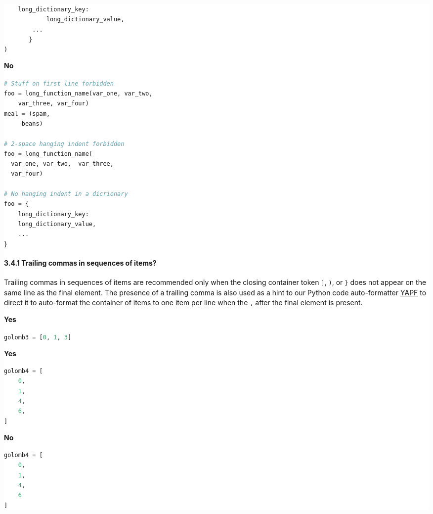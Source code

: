 ```py
    long_dictionary_key:
            long_dictionary_value,
        ...
       }
)
```

**No**

```py
# Stuff on first line forbidden
foo = long_function_name(var_one, var_two,
    var_three, var_four)
meal = (spam,
     beans)

# 2-space hanging indent forbidden 
foo = long_function_name(
  var_one, var_two,  var_three,
  var_four)

# No hanging indent in a dicrionary
foo = {
    long_dictionary_key:
    long_dictionary_value,
    ...
}
```
#### 3.4.1 Trailing commas in sequences of items?

Trailing commas in sequences of items are recommended only when the closing container token `]`, `)`, or `}` does not appear on the same line as the final element. The presence of a trailing comma is also used as a hint to our Python code auto-formatter [YAPF](https://pypi.org/project/yapf/) to direct it to auto-format the container of items to one item per line when the `,` after the final element is present.

**Yes**
```py
golomb3 = [0, 1, 3]
```

**Yes**
```py
golomb4 = [
    0, 
    1, 
    4, 
    6,
]
```

**No**
```py
golomb4 = [
    0,
    1,
    4,
    6
]
```
